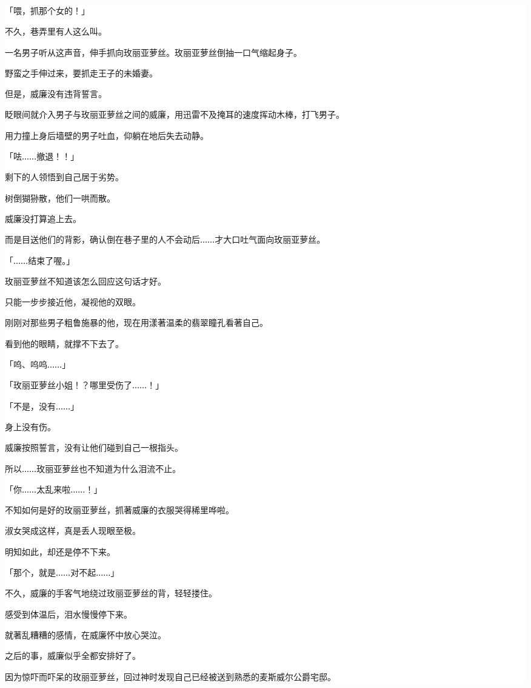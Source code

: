 「喂，抓那个女的！」

不久，巷弄里有人这么叫。

一名男子听从这声音，伸手抓向玫丽亚萝丝。玫丽亚萝丝倒抽一口气缩起身子。

野蛮之手伸过来，要抓走王子的未婚妻。

但是，威廉没有违背誓言。

眨眼间就介入男子与玫丽亚萝丝之间的威廉，用迅雷不及掩耳的速度挥动木棒，打飞男子。

用力撞上身后墙壁的男子吐血，仰躺在地后失去动静。

「呿……撤退！！」

剩下的人领悟到自己居于劣势。

树倒猢狲散，他们一哄而散。

威廉没打算追上去。

而是目送他们的背影，确认倒在巷子里的人不会动后……才大口吐气面向玫丽亚萝丝。

「……结束了喔。」

玫丽亚萝丝不知道该怎么回应这句话才好。

只能一步步接近他，凝视他的双眼。

刚刚对那些男子粗鲁施暴的他，现在用漾著温柔的翡翠瞳孔看著自己。

看到他的眼睛，就撑不下去了。

「呜、呜呜……」

「玫丽亚萝丝小姐！？哪里受伤了……！」

「不是，没有……」

身上没有伤。

威廉按照誓言，没有让他们碰到自己一根指头。

所以……玫丽亚萝丝也不知道为什么泪流不止。

「你……太乱来啦……！」

不知如何是好的玫丽亚萝丝，抓著威廉的衣服哭得稀里哗啦。

淑女哭成这样，真是丢人现眼至极。

明知如此，却还是停不下来。

「那个，就是……对不起……」

不久，威廉的手客气地绕过玫丽亚萝丝的背，轻轻搂住。

感受到体温后，泪水慢慢停下来。

就著乱糟糟的感情，在威廉怀中放心哭泣。

之后的事，威廉似乎全都安排好了。

因为惊吓而吓呆的玫丽亚萝丝，回过神时发现自己已经被送到熟悉的麦斯威尔公爵宅邸。
